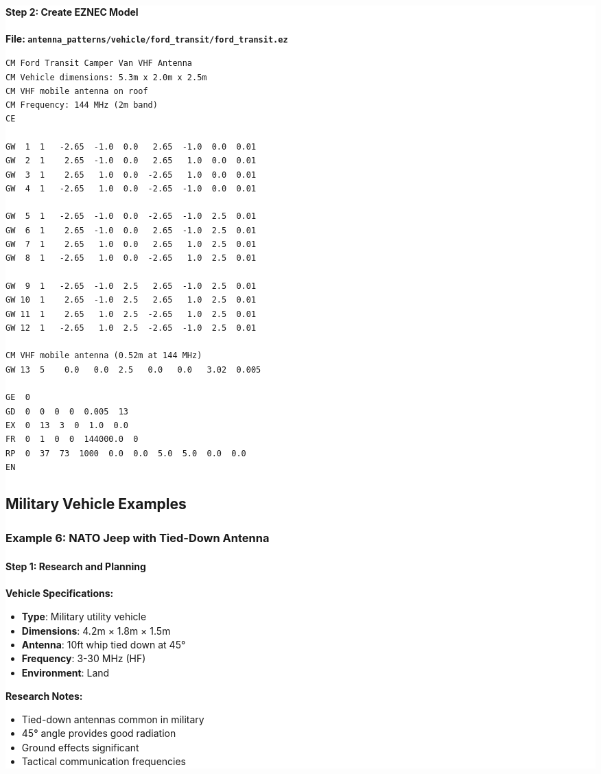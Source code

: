 #### Step 2: Create EZNEC Model

**File: `antenna_patterns/vehicle/ford_transit/ford_transit.ez`**

```eznec
CM Ford Transit Camper Van VHF Antenna
CM Vehicle dimensions: 5.3m x 2.0m x 2.5m
CM VHF mobile antenna on roof
CM Frequency: 144 MHz (2m band)
CE

GW  1  1   -2.65  -1.0  0.0   2.65  -1.0  0.0  0.01
GW  2  1    2.65  -1.0  0.0   2.65   1.0  0.0  0.01
GW  3  1    2.65   1.0  0.0  -2.65   1.0  0.0  0.01
GW  4  1   -2.65   1.0  0.0  -2.65  -1.0  0.0  0.01

GW  5  1   -2.65  -1.0  0.0  -2.65  -1.0  2.5  0.01
GW  6  1    2.65  -1.0  0.0   2.65  -1.0  2.5  0.01
GW  7  1    2.65   1.0  0.0   2.65   1.0  2.5  0.01
GW  8  1   -2.65   1.0  0.0  -2.65   1.0  2.5  0.01

GW  9  1   -2.65  -1.0  2.5   2.65  -1.0  2.5  0.01
GW 10  1    2.65  -1.0  2.5   2.65   1.0  2.5  0.01
GW 11  1    2.65   1.0  2.5  -2.65   1.0  2.5  0.01
GW 12  1   -2.65   1.0  2.5  -2.65  -1.0  2.5  0.01

CM VHF mobile antenna (0.52m at 144 MHz)
GW 13  5    0.0   0.0  2.5   0.0   0.0   3.02  0.005

GE  0
GD  0  0  0  0  0.005  13
EX  0  13  3  0  1.0  0.0
FR  0  1  0  0  144000.0  0
RP  0  37  73  1000  0.0  0.0  5.0  5.0  0.0  0.0
EN
```

## Military Vehicle Examples

### Example 6: NATO Jeep with Tied-Down Antenna

#### Step 1: Research and Planning

**Vehicle Specifications:**
- **Type**: Military utility vehicle
- **Dimensions**: 4.2m × 1.8m × 1.5m
- **Antenna**: 10ft whip tied down at 45°
- **Frequency**: 3-30 MHz (HF)
- **Environment**: Land

**Research Notes:**
- Tied-down antennas common in military
- 45° angle provides good radiation
- Ground effects significant
- Tactical communication frequencies
